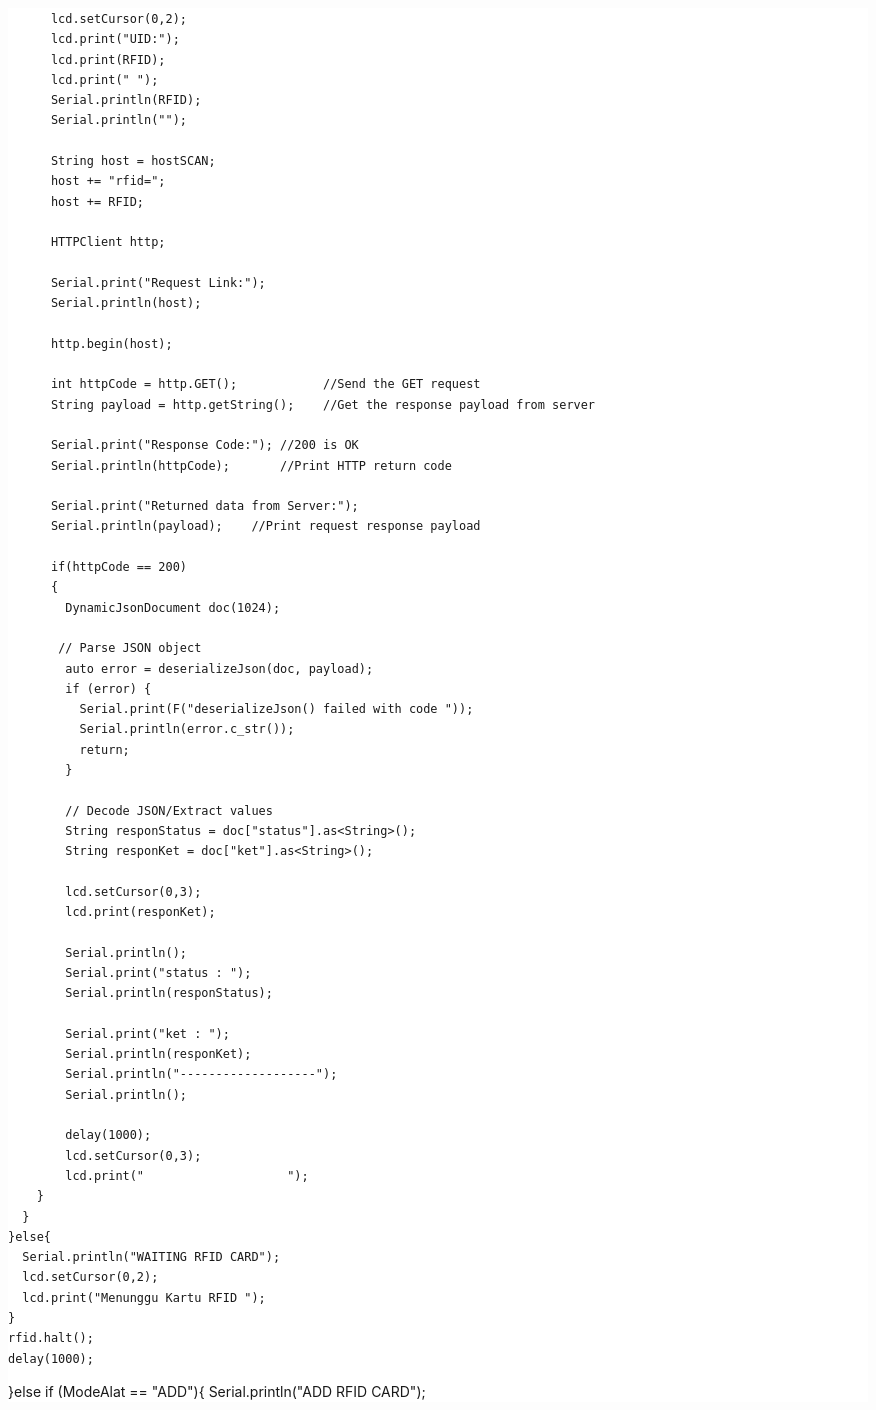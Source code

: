           
          lcd.setCursor(0,2);
          lcd.print("UID:");
          lcd.print(RFID);
          lcd.print(" ");
          Serial.println(RFID);
          Serial.println("");

          String host = hostSCAN;
          host += "rfid=";
          host += RFID;

          HTTPClient http;

          Serial.print("Request Link:");
          Serial.println(host);
          
          http.begin(host);
          
          int httpCode = http.GET();            //Send the GET request
          String payload = http.getString();    //Get the response payload from server
        
          Serial.print("Response Code:"); //200 is OK
          Serial.println(httpCode);       //Print HTTP return code
        
          Serial.print("Returned data from Server:");
          Serial.println(payload);    //Print request response payload
          
          if(httpCode == 200)
          {
            DynamicJsonDocument doc(1024);
          
           // Parse JSON object
            auto error = deserializeJson(doc, payload);
            if (error) {
              Serial.print(F("deserializeJson() failed with code "));
              Serial.println(error.c_str());
              return;
            }
          
            // Decode JSON/Extract values
            String responStatus = doc["status"].as<String>();
            String responKet = doc["ket"].as<String>();

            lcd.setCursor(0,3);
            lcd.print(responKet);
        
            Serial.println();
            Serial.print("status : ");
            Serial.println(responStatus);
            
            Serial.print("ket : ");
            Serial.println(responKet);
            Serial.println("-------------------");
            Serial.println();

            delay(1000);
            lcd.setCursor(0,3);
            lcd.print("                    ");
        }
      }
    }else{
      Serial.println("WAITING RFID CARD");
      lcd.setCursor(0,2);
      lcd.print("Menunggu Kartu RFID ");
    }
    rfid.halt();
    delay(1000);
  }else if (ModeAlat == "ADD"){
    Serial.println("ADD RFID CARD");